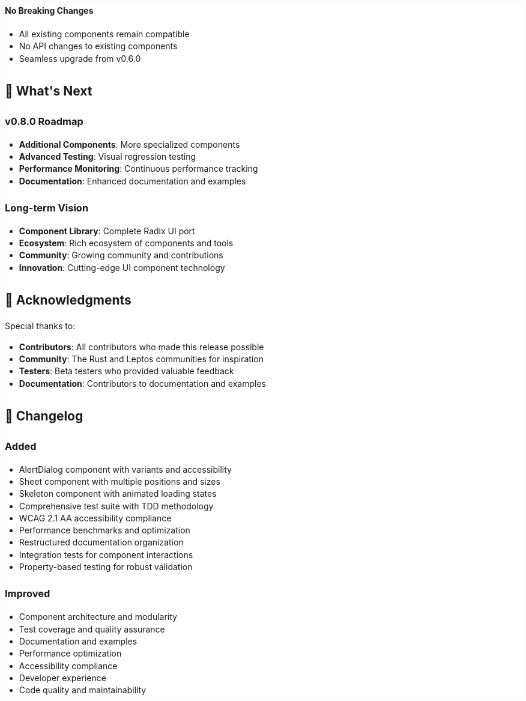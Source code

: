 ```rust
```

#### **No Breaking Changes**
- All existing components remain compatible
- No API changes to existing components
- Seamless upgrade from v0.6.0

## 🎯 What's Next

### **v0.8.0 Roadmap**
- **Additional Components**: More specialized components
- **Advanced Testing**: Visual regression testing
- **Performance Monitoring**: Continuous performance tracking
- **Documentation**: Enhanced documentation and examples

### **Long-term Vision**
- **Component Library**: Complete Radix UI port
- **Ecosystem**: Rich ecosystem of components and tools
- **Community**: Growing community and contributions
- **Innovation**: Cutting-edge UI component technology

## 🙏 Acknowledgments

Special thanks to:
- **Contributors**: All contributors who made this release possible
- **Community**: The Rust and Leptos communities for inspiration
- **Testers**: Beta testers who provided valuable feedback
- **Documentation**: Contributors to documentation and examples

## 📝 Changelog

### **Added**
- AlertDialog component with variants and accessibility
- Sheet component with multiple positions and sizes
- Skeleton component with animated loading states
- Comprehensive test suite with TDD methodology
- WCAG 2.1 AA accessibility compliance
- Performance benchmarks and optimization
- Restructured documentation organization
- Integration tests for component interactions
- Property-based testing for robust validation

### **Improved**
- Component architecture and modularity
- Test coverage and quality assurance
- Documentation and examples
- Performance optimization
- Accessibility compliance
- Developer experience
- Code quality and maintainability
